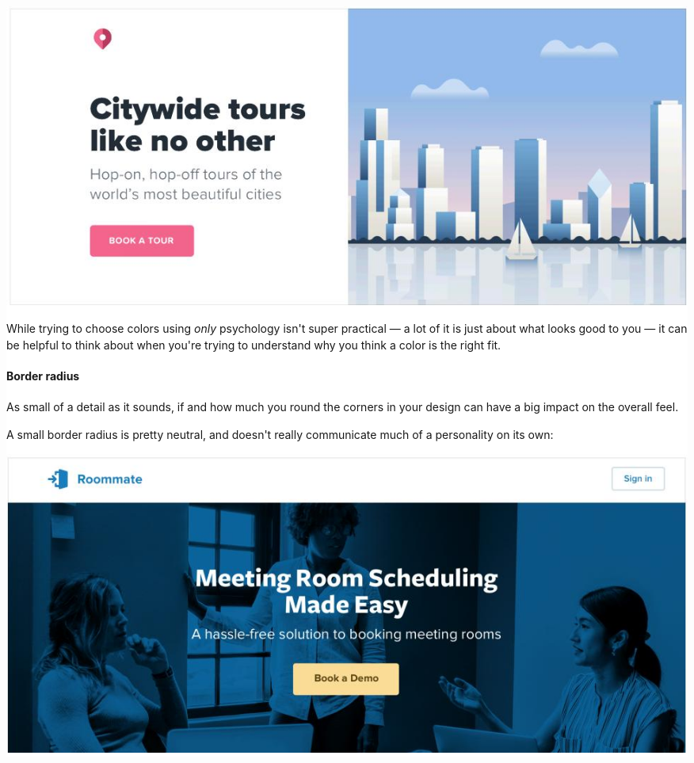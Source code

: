 ![](_page_19_Picture_4.jpeg)

While trying to choose colors using *only* psychology isn't super practical — a lot of it is just about what looks good to you — it can be helpful to think about when you're trying to understand why you think a color is the right fit.

#### **Border radius**

As small of a detail as it sounds, if and how much you round the corners in your design can have a big impact on the overall feel.

A small border radius is pretty neutral, and doesn't really communicate much of a personality on its own:

![](_page_20_Picture_4.jpeg)
